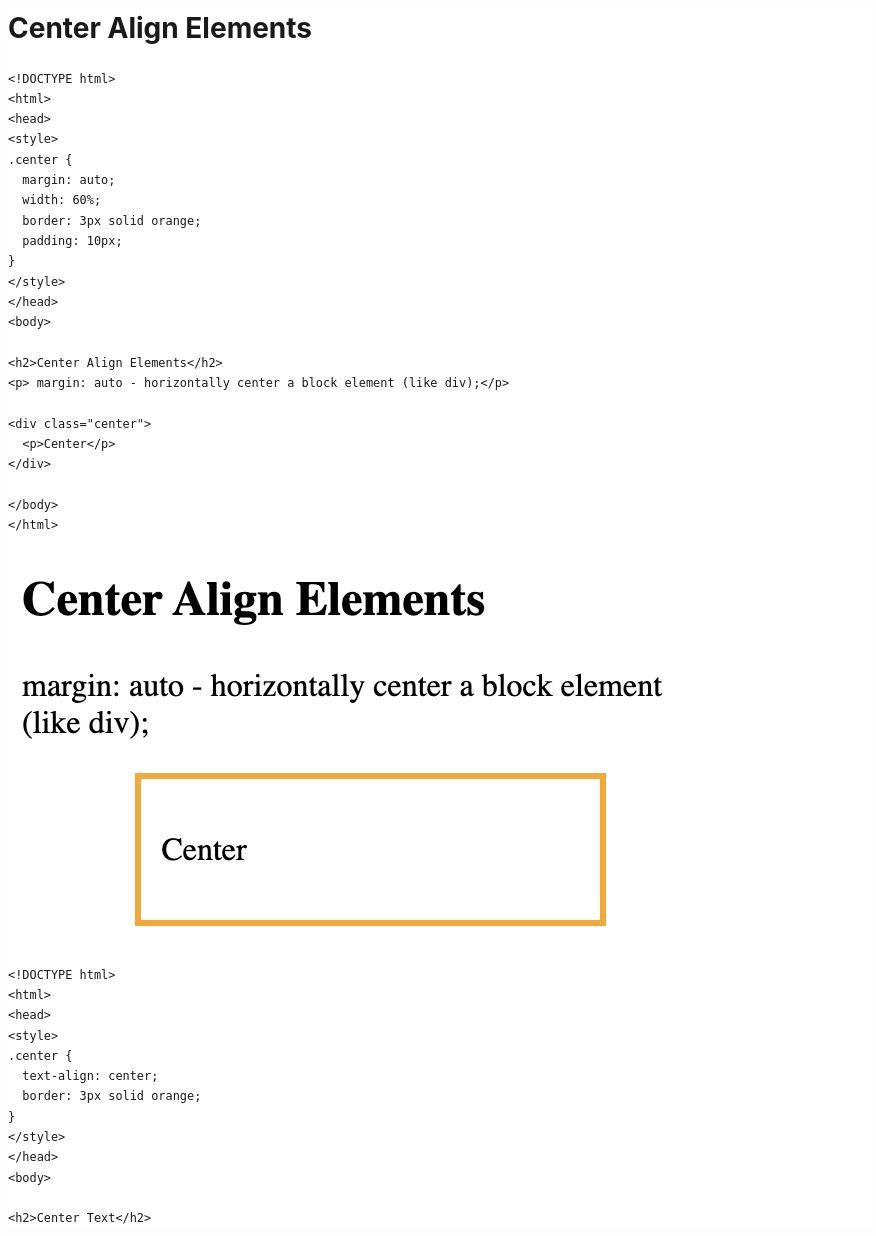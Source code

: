 # Center Align Elements

```
<!DOCTYPE html>
<html>
<head>
<style>
.center {
  margin: auto;
  width: 60%;
  border: 3px solid orange;
  padding: 10px;
}
</style>
</head>
<body>

<h2>Center Align Elements</h2>
<p> margin: auto - horizontally center a block element (like div);</p>

<div class="center">
  <p>Center</p>
</div>

</body>
</html>
```

![Alt text](doc-files/lh1.png)

```
<!DOCTYPE html>
<html>
<head>
<style>
.center {
  text-align: center;
  border: 3px solid orange;
}
</style>
</head>
<body>

<h2>Center Text</h2>
```